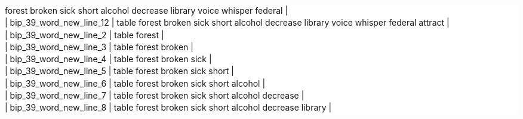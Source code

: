 forest
broken
sick
short
alcohol
decrease
library
voice
whisper
federal |  
| bip_39_word_new_line_12 | table
forest
broken
sick
short
alcohol
decrease
library
voice
whisper
federal
attract |  
| bip_39_word_new_line_2 | table
forest |  
| bip_39_word_new_line_3 | table
forest
broken |  
| bip_39_word_new_line_4 | table
forest
broken
sick |  
| bip_39_word_new_line_5 | table
forest
broken
sick
short |  
| bip_39_word_new_line_6 | table
forest
broken
sick
short
alcohol |  
| bip_39_word_new_line_7 | table
forest
broken
sick
short
alcohol
decrease |  
| bip_39_word_new_line_8 | table
forest
broken
sick
short
alcohol
decrease
library |  
